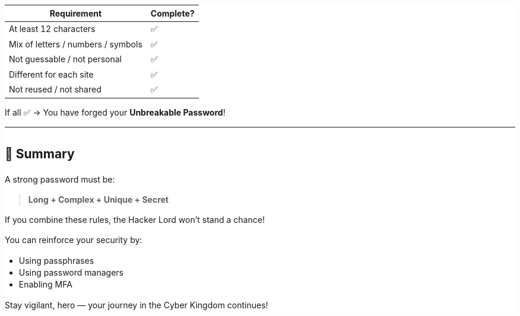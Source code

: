| Requirement                        | Complete? |
| ---------------------------------- | --------- |
| At least 12 characters             | ✅         |
| Mix of letters / numbers / symbols | ✅         |
| Not guessable / not personal       | ✅         |
| Different for each site            | ✅         |
| Not reused / not shared            | ✅         |

If all ✅ → You have forged your **Unbreakable Password**!

---

## 🏁 Summary

A strong password must be:

> **Long + Complex + Unique + Secret**

If you combine these rules, the Hacker Lord won’t stand a chance!

You can reinforce your security by:

* Using passphrases
* Using password managers
* Enabling MFA

Stay vigilant, hero — your journey in the Cyber Kingdom continues!

